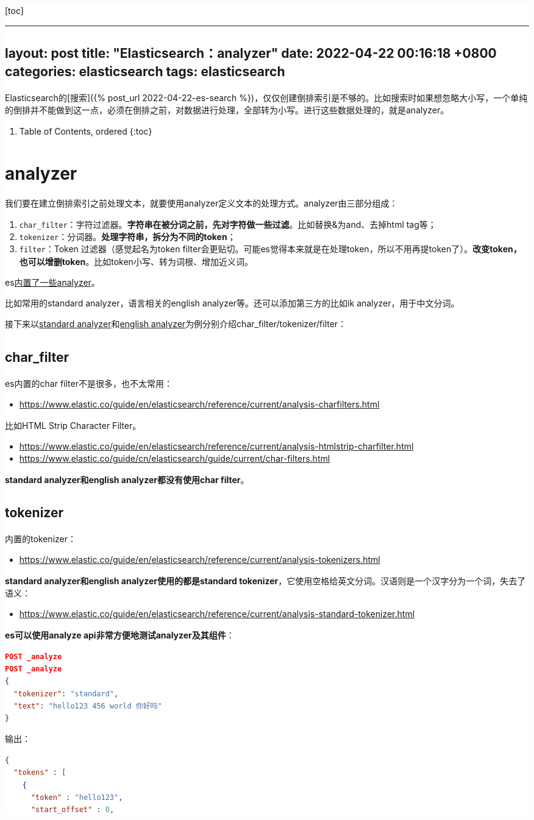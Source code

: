 [toc]

---
layout: post
title: "Elasticsearch：analyzer"
date: 2022-04-22 00:16:18 +0800
categories: elasticsearch
tags: elasticsearch
---

Elasticsearch的[搜索]({% post_url 2022-04-22-es-search %})，仅仅创建倒排索引是不够的。比如搜索时如果想忽略大小写，一个单纯的倒排并不能做到这一点，必须在倒排之前，对数据进行处理，全部转为小写。进行这些数据处理的，就是analyzer。

1. Table of Contents, ordered
{:toc}

# analyzer
我们要在建立倒排索引之前处理文本，就要使用analyzer定义文本的处理方式。analyzer由三部分组成：
1. `char_filter`：字符过滤器。**字符串在被分词之前，先对字符做一些过滤**。比如替换&为and、去掉html tag等；
2. `tokenizer`：分词器。**处理字符串，拆分为不同的token**；
3. `filter`：Token 过滤器（感觉起名为token filter会更贴切。可能es觉得本来就是在处理token，所以不用再提token了）。**改变token，也可以增删token**。比如token小写、转为词根、增加近义词。

es[内置了一些analyzer](https://www.elastic.co/guide/en/elasticsearch/reference/current/analysis-analyzers.html)。

比如常用的standard analyzer，语言相关的english analyzer等。还可以添加第三方的比如ik analyzer，用于中文分词。

接下来以[standard analyzer](https://www.elastic.co/guide/en/elasticsearch/reference/current/analysis-standard-analyzer.html)和[english analyzer](https://www.elastic.co/guide/en/elasticsearch/reference/current/analysis-lang-analyzer.html#english-analyzer)为例分别介绍char_filter/tokenizer/filter：

## char_filter
es内置的char filter不是很多，也不太常用：
- https://www.elastic.co/guide/en/elasticsearch/reference/current/analysis-charfilters.html

比如HTML Strip Character Filter。
- https://www.elastic.co/guide/en/elasticsearch/reference/current/analysis-htmlstrip-charfilter.html
- https://www.elastic.co/guide/cn/elasticsearch/guide/current/char-filters.html

**standard analyzer和english analyzer都没有使用char filter**。

## tokenizer
内置的tokenizer：
- https://www.elastic.co/guide/en/elasticsearch/reference/current/analysis-tokenizers.html

**standard analyzer和english analyzer使用的都是standard tokenizer**，它使用空格给英文分词。汉语则是一个汉字分为一个词，失去了语义：
- https://www.elastic.co/guide/en/elasticsearch/reference/current/analysis-standard-tokenizer.html

**es可以使用analyze api非常方便地测试analyzer及其组件**：
```json
POST _analyze
POST _analyze
{
  "tokenizer": "standard",
  "text": "hello123 456 world 你好吗"
}
```
输出：
```json
{
  "tokens" : [
    {
      "token" : "hello123",
      "start_offset" : 0,
```